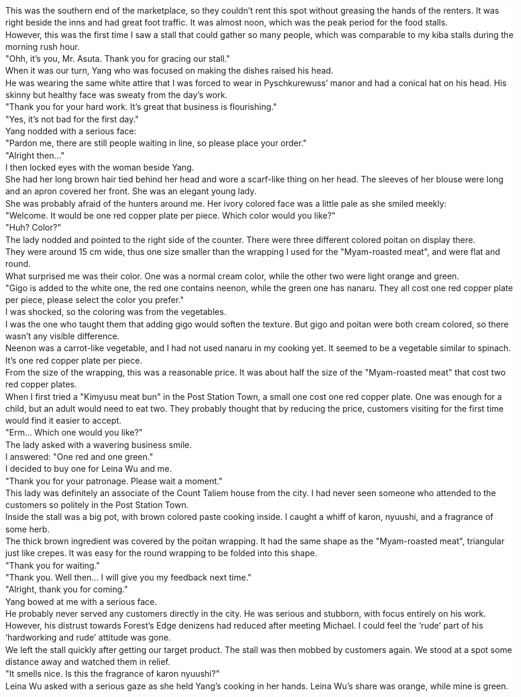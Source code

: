 This was the southern end of the marketplace, so they couldn’t rent this spot without greasing the hands of the renters. It was right beside the inns and had great foot traffic. It was almost noon, which was the peak period for the food stalls.<br/>
However, this was the first time I saw a stall that could gather so many people, which was comparable to my kiba stalls during the morning rush hour.<br/>
"Ohh, it’s you, Mr. Asuta. Thank you for gracing our stall."<br/>
When it was our turn, Yang who was focused on making the dishes raised his head.<br/>
He was wearing the same white attire that I was forced to wear in Pyschkurewuss’ manor and had a conical hat on his head. His skinny but healthy face was sweaty from the day’s work.<br/>
"Thank you for your hard work. It’s great that business is flourishing."<br/>
"Yes, it’s not bad for the first day."<br/>
Yang nodded with a serious face:<br/>
"Pardon me, there are still people waiting in line, so please place your order."<br/>
"Alright then…"<br/>
I then locked eyes with the woman beside Yang.<br/>
She had her long brown hair tied behind her head and wore a scarf-like thing on her head. The sleeves of her blouse were long and an apron covered her front. She was an elegant young lady.<br/>
She was probably afraid of the hunters around me. Her ivory colored face was a little pale as she smiled meekly:<br/>
"Welcome. It would be one red copper plate per piece. Which color would you like?"<br/>
"Huh? Color?"<br/>
The lady nodded and pointed to the right side of the counter. There were three different colored poitan on display there.<br/>
They were around 15 cm wide, thus one size smaller than the wrapping I used for the "Myam-roasted meat", and were flat and round.<br/>
What surprised me was their color. One was a normal cream color, while the other two were light orange and green.<br/>
"Gigo is added to the white one, the red one contains neenon, while the green one has nanaru. They all cost one red copper plate per piece, please select the color you prefer."<br/>
I was shocked, so the coloring was from the vegetables.<br/>
I was the one who taught them that adding gigo would soften the texture. But gigo and poitan were both cream colored, so there wasn’t any visible difference.<br/>
Neenon was a carrot-like vegetable, and I had not used nanaru in my cooking yet. It seemed to be a vegetable similar to spinach.<br/>
It’s one red copper plate per piece.<br/>
From the size of the wrapping, this was a reasonable price. It was about half the size of the "Myam-roasted meat" that cost two red copper plates.<br/>
When I first tried a "Kimyusu meat bun" in the Post Station Town, a small one cost one red copper plate. One was enough for a child, but an adult would need to eat two. They probably thought that by reducing the price, customers visiting for the first time would find it easier to accept.<br/>
"Erm… Which one would you like?"<br/>
The lady asked with a wavering business smile.<br/>
I answered: "One red and one green."<br/>
I decided to buy one for Leina Wu and me.<br/>
"Thank you for your patronage. Please wait a moment."<br/>
This lady was definitely an associate of the Count Taliem house from the city. I had never seen someone who attended to the customers so politely in the Post Station Town.<br/>
Inside the stall was a big pot, with brown colored paste cooking inside. I caught a whiff of karon, nyuushi, and a fragrance of some herb.<br/>
The thick brown ingredient was covered by the poitan wrapping. It had the same shape as the "Myam-roasted meat", triangular just like crepes. It was easy for the round wrapping to be folded into this shape.<br/>
"Thank you for waiting."<br/>
"Thank you. Well then… I will give you my feedback next time."<br/>
"Alright, thank you for coming."<br/>
Yang bowed at me with a serious face.<br/>
He probably never served any customers directly in the city. He was serious and stubborn, with focus entirely on his work. However, his distrust towards Forest’s Edge denizens had reduced after meeting Michael. I could feel the ‘rude’ part of his ‘hardworking and rude’ attitude was gone.<br/>
We left the stall quickly after getting our target product. The stall was then mobbed by customers again. We stood at a spot some distance away and watched them in relief.<br/>
"It smells nice. Is this the fragrance of karon nyuushi?"<br/>
Leina Wu asked with a serious gaze as she held Yang’s cooking in her hands. Leina Wu’s share was orange, while mine is green.<br/>